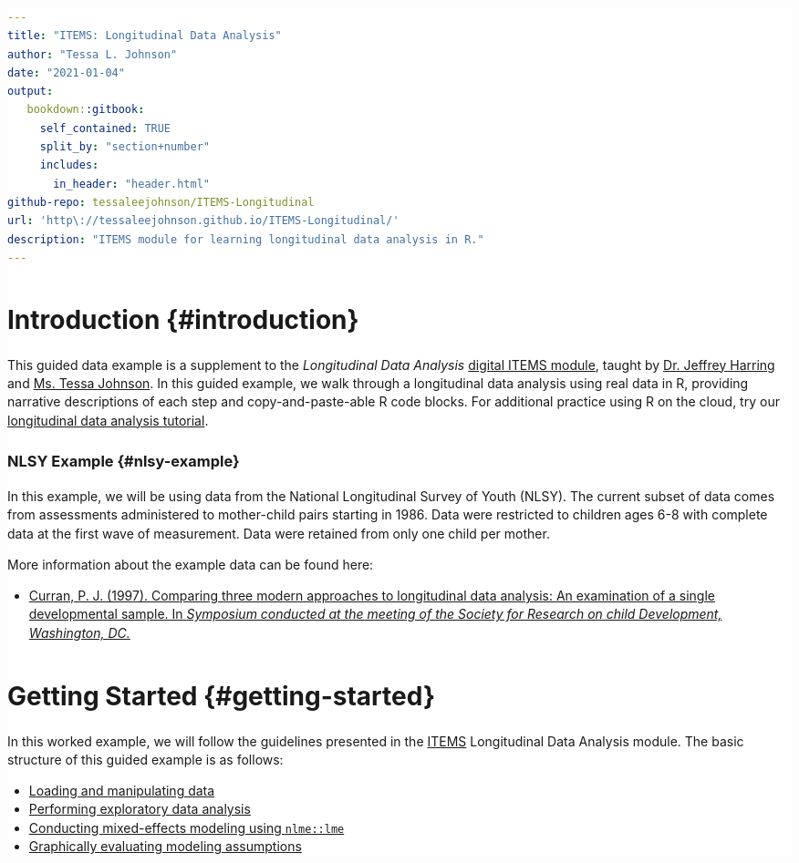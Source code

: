```yaml
---
title: "ITEMS: Longitudinal Data Analysis"
author: "Tessa L. Johnson"
date: "2021-01-04"
output: 
   bookdown::gitbook:
     self_contained: TRUE
     split_by: "section+number"
     includes:
       in_header: "header.html"
github-repo: tessaleejohnson/ITEMS-Longitudinal
url: 'http\://tessaleejohnson.github.io/ITEMS-Longitudinal/'
description: "ITEMS module for learning longitudinal data analysis in R."
---
```




# Introduction {#introduction}

This guided data example is a supplement to the _Longitudinal Data Analysis_ [digital ITEMS module](https://ncme.elevate.commpartners.com/products/digital-module-16-longitudinal-data-analysis), taught by [Dr. Jeffrey Harring](https://education.umd.edu/directory/jeffrey-r-harring) and [Ms. Tessa Johnson](https://github.com/tessaleejohnson/). In this guided example, we walk through a longitudinal data analysis using real data in R, providing narrative descriptions of each step and copy-and-paste-able R code blocks. For additional practice using R on the cloud, try our [longitudinal data analysis tutorial](https://tessaleejohnson.shinyapps.io/ITEMS-Longitudinal/).



### NLSY Example {#nlsy-example}

In this example, we will be using data from the National Longitudinal Survey of Youth (NLSY). The current subset of data comes from assessments administered to mother-child pairs starting in 1986. Data were restricted to children ages 6-8 with complete data at the first wave of measurement. Data were retained from only one child per mother.

More information about the example data can be found here:

*  [Curran, P. J. (1997). Comparing three modern approaches to longitudinal data analysis: An examination of a single developmental sample. In _Symposium conducted at the meeting of the Society for Research on child Development, Washington, DC._](https://jflournoy.github.io/assets/pdf/srcdmeth.pdf)

# Getting Started {#getting-started}

In this worked example, we will follow the guidelines presented in the [ITEMS](https://ncme.elevate.commpartners.com/) Longitudinal Data Analysis module. The basic structure of this guided example is as follows:

*  [Loading and manipulating data](#getting-started)
*  [Performing exploratory data analysis](#exploratory-data-analysis)
*  [Conducting mixed-effects modeling using `nlme::lme`](#model-fitting)
*  [Graphically evaluating modeling assumptions](#model-diagnostics)
